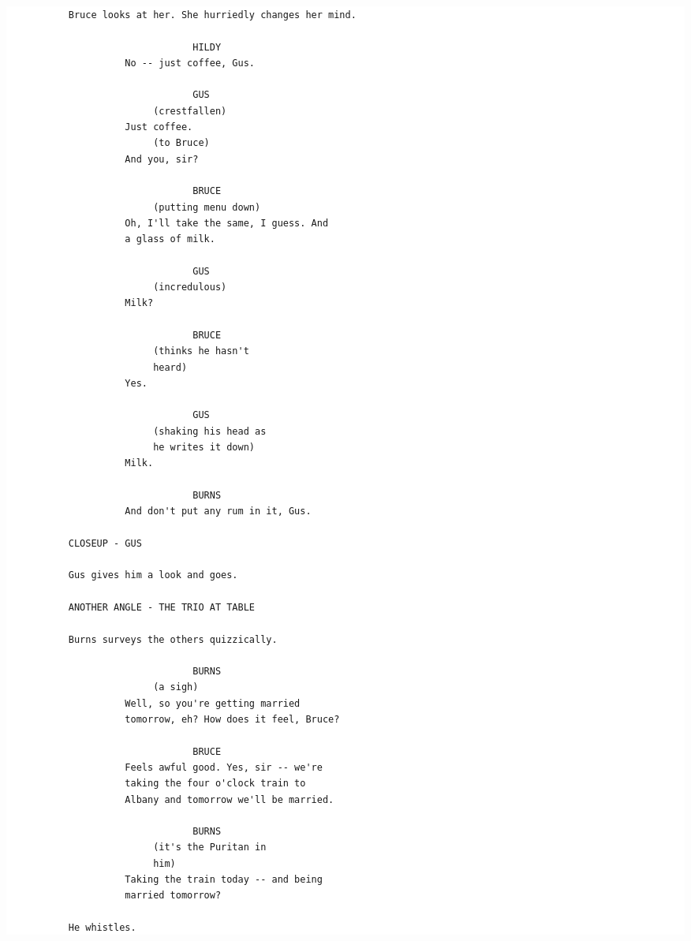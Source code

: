                Bruce looks at her. She hurriedly changes her mind.

                                     HILDY
                         No -- just coffee, Gus.

                                     GUS
                              (crestfallen)
                         Just coffee.
                              (to Bruce)
                         And you, sir?

                                     BRUCE
                              (putting menu down)
                         Oh, I'll take the same, I guess. And 
                         a glass of milk.

                                     GUS
                              (incredulous)
                         Milk?

                                     BRUCE
                              (thinks he hasn't 
                              heard)
                         Yes.

                                     GUS
                              (shaking his head as 
                              he writes it down)
                         Milk.

                                     BURNS
                         And don't put any rum in it, Gus.

               CLOSEUP - GUS

               Gus gives him a look and goes.

               ANOTHER ANGLE - THE TRIO AT TABLE

               Burns surveys the others quizzically.

                                     BURNS
                              (a sigh)
                         Well, so you're getting married 
                         tomorrow, eh? How does it feel, Bruce?

                                     BRUCE
                         Feels awful good. Yes, sir -- we're 
                         taking the four o'clock train to 
                         Albany and tomorrow we'll be married.

                                     BURNS
                              (it's the Puritan in 
                              him)
                         Taking the train today -- and being 
                         married tomorrow?

               He whistles.

